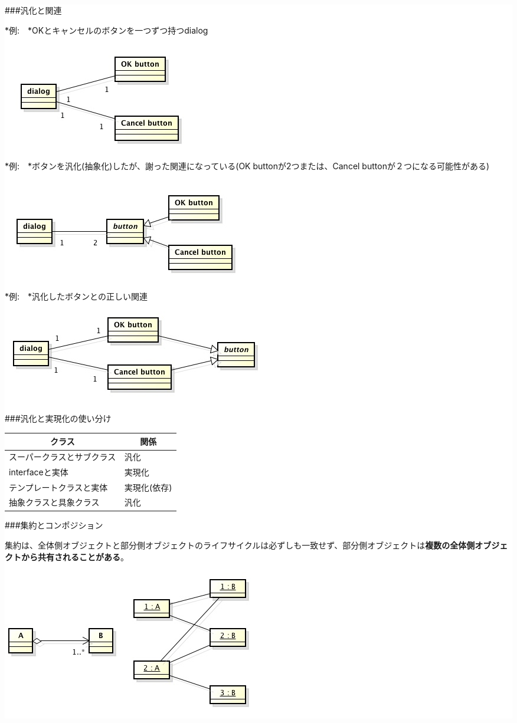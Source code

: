###汎化と関連

*例:　*OKとキャンセルのボタンを一つずつ持つdialog

![](pic/classDia/dialog-association.jpg)

*例:　*ボタンを汎化(抽象化)したが、謝った関連になっている(OK buttonが2つまたは、Cancel buttonが２つになる可能性がある)

![](pic/classDia/dialog-wrongAssociation.jpg)

*例:　*汎化したボタンとの正しい関連

![](pic/classDia/dialog-rightAssociation.jpg)

###汎化と実現化の使い分け

クラス　　　　　　　　　　 | 関係
--------------------- | ----
スーパークラスとサブクラス | 汎化
interfaceと実体        | 実現化
テンプレートクラスと実体  | 実現化(依存)
抽象クラスと具象クラス    | 汎化　

###集約とコンポジション

集約は、全体側オブジェクトと部分側オブジェクトのライフサイクルは必ずしも一致せず、部分側オブジェクトは**複数の全体側オブジェクトから共有されることがある**。

![](pic/classDia/aggregationEX.jpg)
